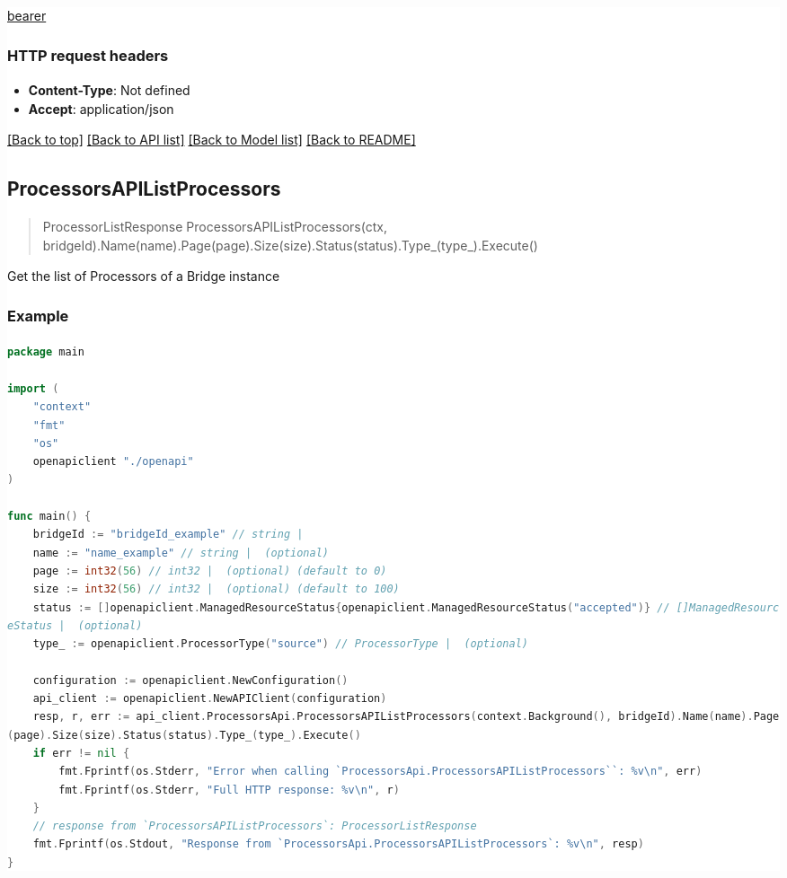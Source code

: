 [bearer](../README.md#bearer)

### HTTP request headers

- **Content-Type**: Not defined
- **Accept**: application/json

[[Back to top]](#) [[Back to API list]](../README.md#documentation-for-api-endpoints)
[[Back to Model list]](../README.md#documentation-for-models)
[[Back to README]](../README.md)


## ProcessorsAPIListProcessors

> ProcessorListResponse ProcessorsAPIListProcessors(ctx, bridgeId).Name(name).Page(page).Size(size).Status(status).Type_(type_).Execute()

Get the list of Processors of a Bridge instance



### Example

```go
package main

import (
    "context"
    "fmt"
    "os"
    openapiclient "./openapi"
)

func main() {
    bridgeId := "bridgeId_example" // string | 
    name := "name_example" // string |  (optional)
    page := int32(56) // int32 |  (optional) (default to 0)
    size := int32(56) // int32 |  (optional) (default to 100)
    status := []openapiclient.ManagedResourceStatus{openapiclient.ManagedResourceStatus("accepted")} // []ManagedResourceStatus |  (optional)
    type_ := openapiclient.ProcessorType("source") // ProcessorType |  (optional)

    configuration := openapiclient.NewConfiguration()
    api_client := openapiclient.NewAPIClient(configuration)
    resp, r, err := api_client.ProcessorsApi.ProcessorsAPIListProcessors(context.Background(), bridgeId).Name(name).Page(page).Size(size).Status(status).Type_(type_).Execute()
    if err != nil {
        fmt.Fprintf(os.Stderr, "Error when calling `ProcessorsApi.ProcessorsAPIListProcessors``: %v\n", err)
        fmt.Fprintf(os.Stderr, "Full HTTP response: %v\n", r)
    }
    // response from `ProcessorsAPIListProcessors`: ProcessorListResponse
    fmt.Fprintf(os.Stdout, "Response from `ProcessorsApi.ProcessorsAPIListProcessors`: %v\n", resp)
}
```
